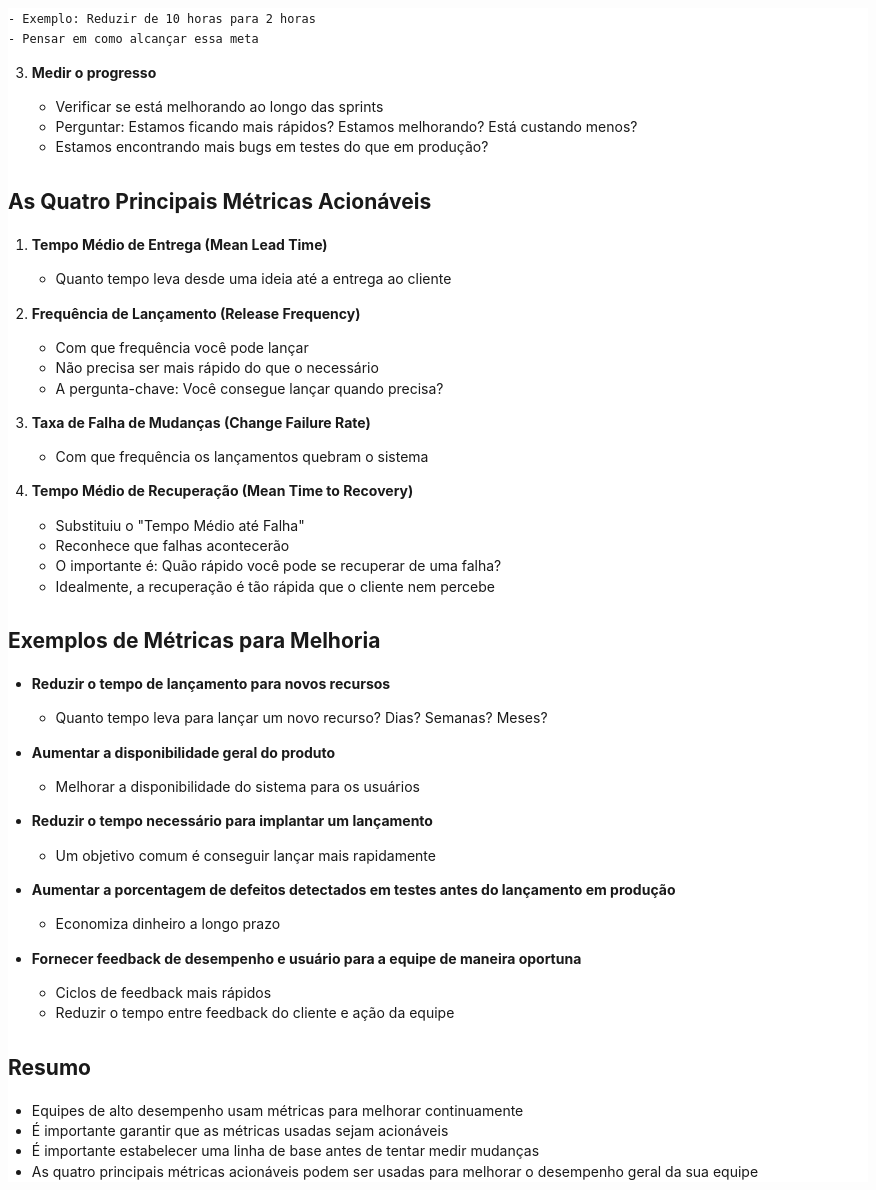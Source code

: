     - Exemplo: Reduzir de 10 horas para 2 horas
    - Pensar em como alcançar essa meta
3.  **Medir o progresso**
    
    - Verificar se está melhorando ao longo das sprints
    - Perguntar: Estamos ficando mais rápidos? Estamos melhorando? Está custando menos?
    - Estamos encontrando mais bugs em testes do que em produção?

## As Quatro Principais Métricas Acionáveis

1.  **Tempo Médio de Entrega (Mean Lead Time)**
    
    - Quanto tempo leva desde uma ideia até a entrega ao cliente
2.  **Frequência de Lançamento (Release Frequency)**
    
    - Com que frequência você pode lançar
    - Não precisa ser mais rápido do que o necessário
    - A pergunta-chave: Você consegue lançar quando precisa?
3.  **Taxa de Falha de Mudanças (Change Failure Rate)**
    
    - Com que frequência os lançamentos quebram o sistema
4.  **Tempo Médio de Recuperação (Mean Time to Recovery)**
    
    - Substituiu o "Tempo Médio até Falha"
    - Reconhece que falhas acontecerão
    - O importante é: Quão rápido você pode se recuperar de uma falha?
    - Idealmente, a recuperação é tão rápida que o cliente nem percebe

## Exemplos de Métricas para Melhoria

- **Reduzir o tempo de lançamento para novos recursos**
    
    - Quanto tempo leva para lançar um novo recurso? Dias? Semanas? Meses?
- **Aumentar a disponibilidade geral do produto**
    
    - Melhorar a disponibilidade do sistema para os usuários
- **Reduzir o tempo necessário para implantar um lançamento**
    
    - Um objetivo comum é conseguir lançar mais rapidamente
- **Aumentar a porcentagem de defeitos detectados em testes antes do lançamento em produção**
    
    - Economiza dinheiro a longo prazo
- **Fornecer feedback de desempenho e usuário para a equipe de maneira oportuna**
    
    - Ciclos de feedback mais rápidos
    - Reduzir o tempo entre feedback do cliente e ação da equipe

## Resumo

- Equipes de alto desempenho usam métricas para melhorar continuamente
- É importante garantir que as métricas usadas sejam acionáveis
- É importante estabelecer uma linha de base antes de tentar medir mudanças
- As quatro principais métricas acionáveis podem ser usadas para melhorar o desempenho geral da sua equipe
